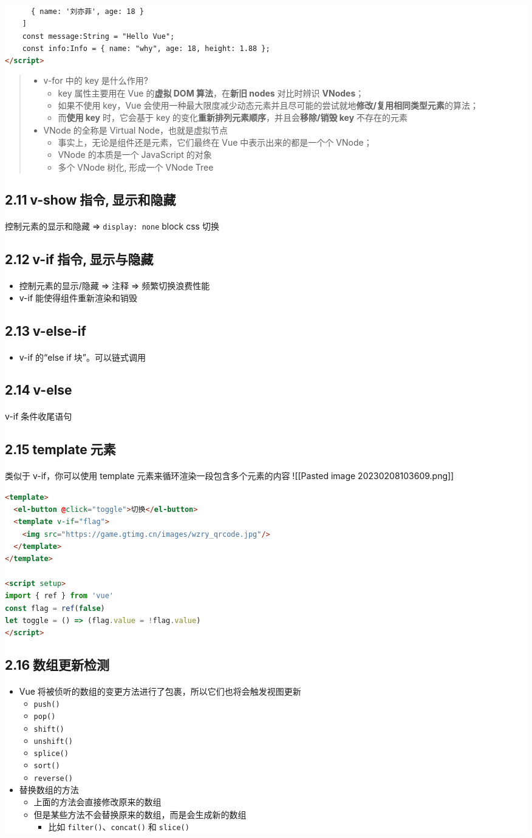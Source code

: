 ```html
      { name: '刘亦菲', age: 18 }
    ]
    const message:String = "Hello Vue";
    const info:Info = { name: "why", age: 18, height: 1.88 };
</script>
```

> - v-for 中的 key 是什么作用?
> 	- key 属性主要用在 Vue 的**虚拟 DOM 算法**，在**新旧 nodes** 对比时辨识 **VNodes**；
> 	- 如果不使用 key，Vue 会使用一种最大限度减少动态元素并且尽可能的尝试就地**修改/复用相同类型元素**的算法；
> 	- 而**使用 key** 时，它会基于 key 的变化**重新排列元素顺序**，并且会**移除/销毁 key** 不存在的元素
> - VNode 的全称是 Virtual Node，也就是虚拟节点 
> 	- 事实上，无论是组件还是元素，它们最终在 Vue 中表示出来的都是一个个 VNode；
> 	- VNode 的本质是一个 JavaScript 的对象
> 	- 多个 VNode 树化, 形成一个 VNode Tree
## 2.11 v-show 指令, 显示和隐藏
控制元素的显示和隐藏 => `display: none` block css 切换 

## 2.12 v-if 指令, 显示与隐藏
- 控制元素的显示/隐藏 => 注释 => 频繁切换浪费性能
- v-if 能使得组件重新渲染和销毁

## 2.13 v-else-if
- v-if 的“else if 块”。可以链式调用

## 2.14 v-else
v-if 条件收尾语句

## 2.15 template 元素
类似于 v-if，你可以使用 template 元素来循环渲染一段包含多个元素的内容
![[Pasted image 20230208103609.png]]
```html
<template>
  <el-button @click="toggle">切换</el-button>
  <template v-if="flag">
    <img src="https://game.gtimg.cn/images/wzry_qrcode.jpg"/>
  </template>
</template>

<script setup>
import { ref } from 'vue'
const flag = ref(false)
let toggle = () => (flag.value = !flag.value)
</script>
```

## 2.16 数组更新检测
- Vue 将被侦听的数组的变更方法进行了包裹，所以它们也将会触发视图更新
	- `push()`
	- `pop()`
	- `shift()`
	- `unshift()`
	- `splice()`
	- `sort()`
	- `reverse()`
- 替换数组的方法
	- 上面的方法会直接修改原来的数组
	- 但是某些方法不会替换原来的数组，而是会生成新的数组
		- 比如 `filter()`、`concat()` 和 `slice()`